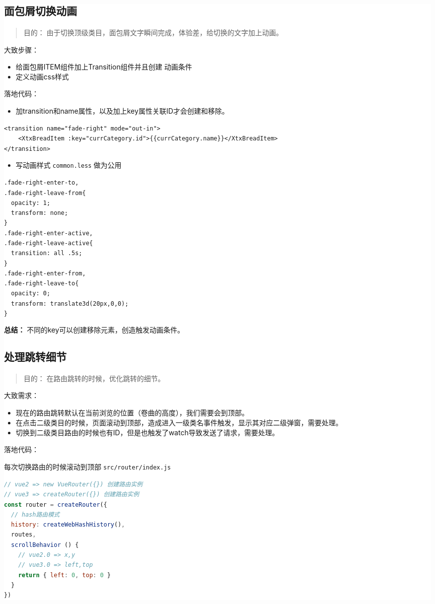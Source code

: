 ## 面包屑切换动画

> 目的： 由于切换顶级类目，面包屑文字瞬间完成，体验差，给切换的文字加上动画。

大致步骤：

- 给面包屑ITEM组件加上Transition组件并且创建 动画条件
- 定义动画css样式

落地代码：

- 加transition和name属性，以及加上key属性关联ID才会创建和移除。

```vue
<transition name="fade-right" mode="out-in">
    <XtxBreadItem :key="currCategory.id">{{currCategory.name}}</XtxBreadItem>
</transition>
```

- 写动画样式 `common.less` 做为公用
```less
.fade-right-enter-to,
.fade-right-leave-from{
  opacity: 1;
  transform: none;
}
.fade-right-enter-active,
.fade-right-leave-active{
  transition: all .5s;
}
.fade-right-enter-from,
.fade-right-leave-to{
  opacity: 0;
  transform: translate3d(20px,0,0);
}
```
**总结：** 不同的key可以创建移除元素，创造触发动画条件。


## 处理跳转细节

> 目的： 在路由跳转的时候，优化跳转的细节。

大致需求：

- 现在的路由跳转默认在当前浏览的位置（卷曲的高度），我们需要会到顶部。
- 在点击二级类目的时候，页面滚动到顶部，造成进入一级类名事件触发，显示其对应二级弹窗，需要处理。
- 切换到二级类目路由的时候也有ID，但是也触发了watch导致发送了请求，需要处理。

落地代码：

每次切换路由的时候滚动到顶部 `src/router/index.js`
```js
// vue2 => new VueRouter({}) 创建路由实例
// vue3 => createRouter({}) 创建路由实例
const router = createRouter({
  // hash路由模式
  history: createWebHashHistory(),
  routes,
  scrollBehavior () {
    // vue2.0 => x,y
    // vue3.0 => left,top
    return { left: 0, top: 0 }
  }
})
```
